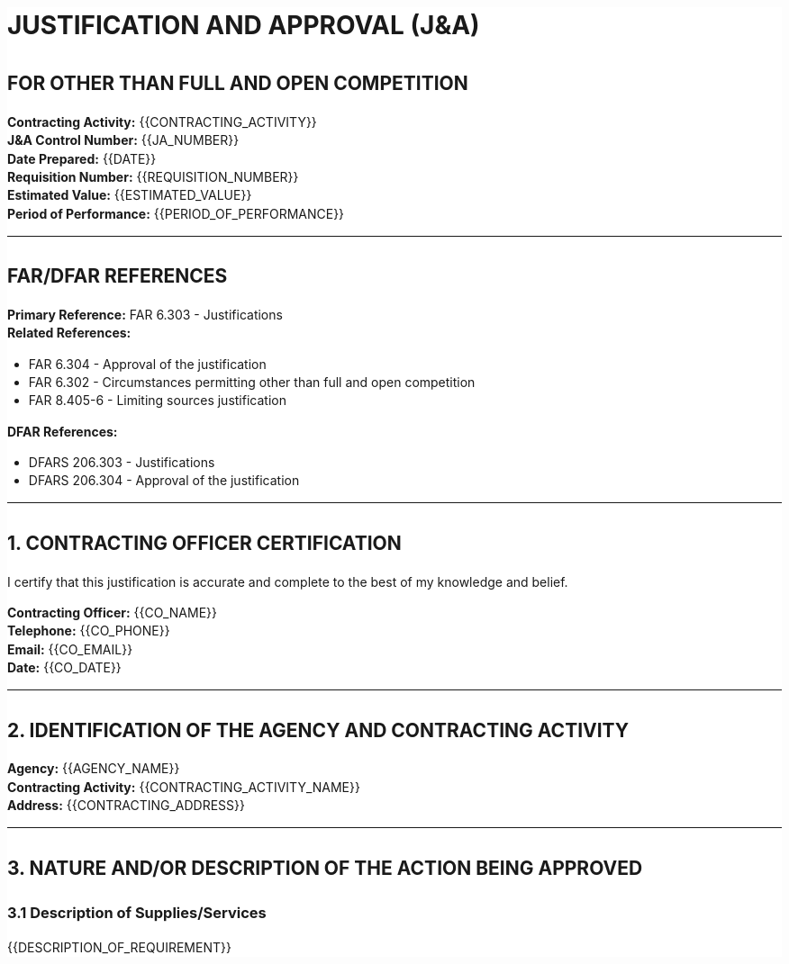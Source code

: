 # JUSTIFICATION AND APPROVAL (J&A)
## FOR OTHER THAN FULL AND OPEN COMPETITION

**Contracting Activity:** {{CONTRACTING_ACTIVITY}}  
**J&A Control Number:** {{JA_NUMBER}}  
**Date Prepared:** {{DATE}}  
**Requisition Number:** {{REQUISITION_NUMBER}}  
**Estimated Value:** {{ESTIMATED_VALUE}}  
**Period of Performance:** {{PERIOD_OF_PERFORMANCE}}

---

## FAR/DFAR REFERENCES

**Primary Reference:** FAR 6.303 - Justifications  
**Related References:**
- FAR 6.304 - Approval of the justification
- FAR 6.302 - Circumstances permitting other than full and open competition
- FAR 8.405-6 - Limiting sources justification

**DFAR References:**
- DFARS 206.303 - Justifications
- DFARS 206.304 - Approval of the justification

---

## 1. CONTRACTING OFFICER CERTIFICATION

I certify that this justification is accurate and complete to the best of my knowledge and belief.

**Contracting Officer:** {{CO_NAME}}  
**Telephone:** {{CO_PHONE}}  
**Email:** {{CO_EMAIL}}  
**Date:** {{CO_DATE}}

---

## 2. IDENTIFICATION OF THE AGENCY AND CONTRACTING ACTIVITY

**Agency:** {{AGENCY_NAME}}  
**Contracting Activity:** {{CONTRACTING_ACTIVITY_NAME}}  
**Address:** {{CONTRACTING_ADDRESS}}

---

## 3. NATURE AND/OR DESCRIPTION OF THE ACTION BEING APPROVED

### 3.1 Description of Supplies/Services
{{DESCRIPTION_OF_REQUIREMENT}}
